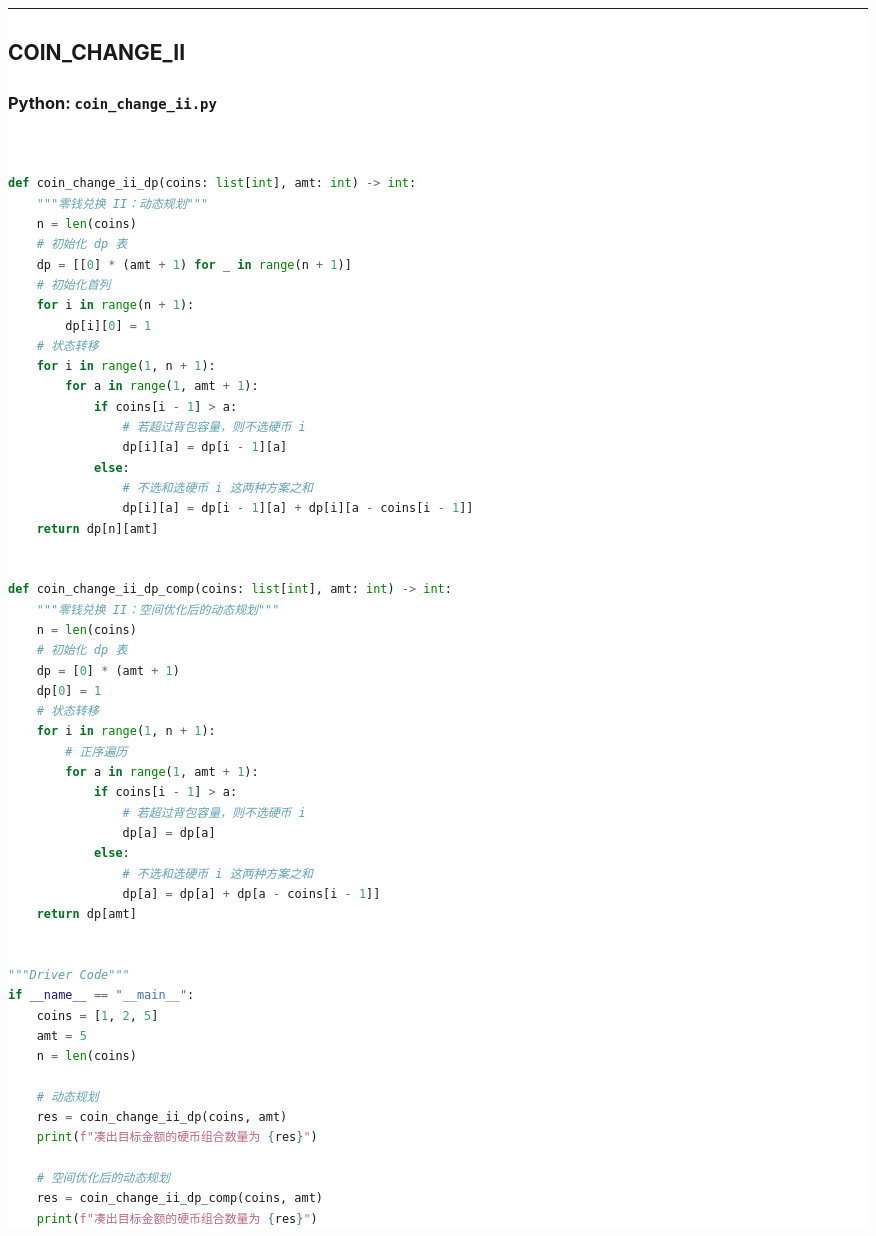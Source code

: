 


-----------------------------------------------------------------

## COIN_CHANGE_II
### Python: `coin_change_ii.py`
```python


def coin_change_ii_dp(coins: list[int], amt: int) -> int:
    """零钱兑换 II：动态规划"""
    n = len(coins)
    # 初始化 dp 表
    dp = [[0] * (amt + 1) for _ in range(n + 1)]
    # 初始化首列
    for i in range(n + 1):
        dp[i][0] = 1
    # 状态转移
    for i in range(1, n + 1):
        for a in range(1, amt + 1):
            if coins[i - 1] > a:
                # 若超过背包容量，则不选硬币 i
                dp[i][a] = dp[i - 1][a]
            else:
                # 不选和选硬币 i 这两种方案之和
                dp[i][a] = dp[i - 1][a] + dp[i][a - coins[i - 1]]
    return dp[n][amt]


def coin_change_ii_dp_comp(coins: list[int], amt: int) -> int:
    """零钱兑换 II：空间优化后的动态规划"""
    n = len(coins)
    # 初始化 dp 表
    dp = [0] * (amt + 1)
    dp[0] = 1
    # 状态转移
    for i in range(1, n + 1):
        # 正序遍历
        for a in range(1, amt + 1):
            if coins[i - 1] > a:
                # 若超过背包容量，则不选硬币 i
                dp[a] = dp[a]
            else:
                # 不选和选硬币 i 这两种方案之和
                dp[a] = dp[a] + dp[a - coins[i - 1]]
    return dp[amt]


"""Driver Code"""
if __name__ == "__main__":
    coins = [1, 2, 5]
    amt = 5
    n = len(coins)

    # 动态规划
    res = coin_change_ii_dp(coins, amt)
    print(f"凑出目标金额的硬币组合数量为 {res}")

    # 空间优化后的动态规划
    res = coin_change_ii_dp_comp(coins, amt)
    print(f"凑出目标金额的硬币组合数量为 {res}")
```
